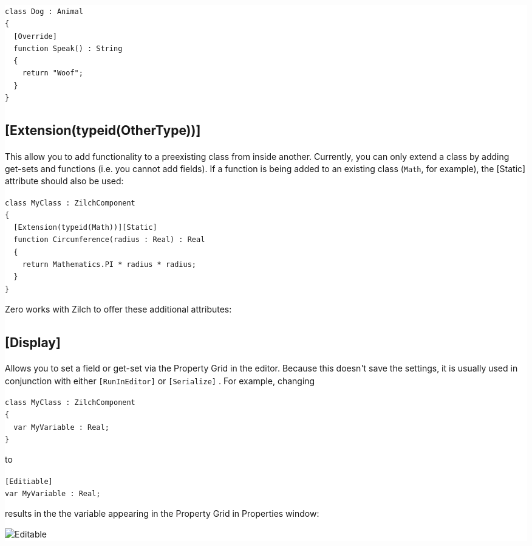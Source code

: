```lang=csharp, name=Applying Override to a Function
class Dog : Animal
{
  [Override]
  function Speak() : String
  {
    return "Woof";
  }
}
```

 ## [Extension(typeid(OtherType))]

This allow you to add functionality to a preexisting class from inside another. Currently, you can only extend a class by adding get-sets and functions (i.e. you cannot add fields). If a function is being added to an existing class (`Math`, for example), the [Static] attribute should also be used:

```lang=csharp, name=Applying Extension Attribute to a Function
class MyClass : ZilchComponent
{
  [Extension(typeid(Math))][Static]
  function Circumference(radius : Real) : Real
  {
    return Mathematics.PI * radius * radius;
  }
}
```

Zero works with Zilch to offer these additional attributes:

 ## [Display]

Allows you to set a field or get-set via the Property Grid in the editor. Because this doesn't save the settings, it is usually used in conjunction with either `[RunInEditor]` or `[Serialize]` . For example, changing

```lang=csharp, name=Variable without Display Attribute
class MyClass : ZilchComponent
{
  var MyVariable : Real;
}
```
to

```lang=csharp, name=Variable with Display Attribute
[Editiable]
var MyVariable : Real;
```

results in the the variable appearing in the Property Grid in Properties window:



![Editable](https://media.githubusercontent.com/media/zeroengineteam/ZeroFiles/master/doc_files/66612.png)

